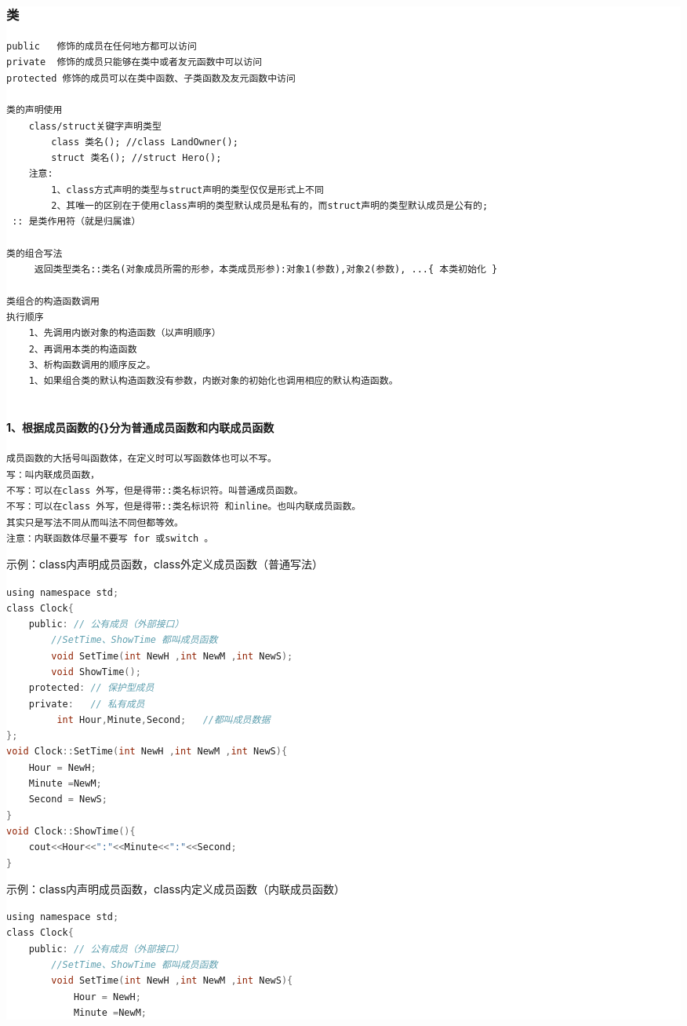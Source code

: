 ### 类
```plaintext
public   修饰的成员在任何地方都可以访问
private  修饰的成员只能够在类中或者友元函数中可以访问
protected 修饰的成员可以在类中函数、子类函数及友元函数中访问

类的声明使用
    class/struct关键字声明类型
        class 类名(); //class LandOwner();
        struct 类名(); //struct Hero();
    注意:
        1、class方式声明的类型与struct声明的类型仅仅是形式上不同
        2、其唯一的区别在于使用class声明的类型默认成员是私有的，而struct声明的类型默认成员是公有的;
 :: 是类作用符（就是归属谁）

类的组合写法
     返回类型类名::类名(对象成员所需的形参，本类成员形参):对象1(参数),对象2(参数), ...{ 本类初始化 }  

类组合的构造函数调用
执行顺序
	1、先调用内嵌对象的构造函数（以声明顺序）
	2、再调用本类的构造函数
	3、析构函数调用的顺序反之。
	1、如果组合类的默认构造函数没有参数，内嵌对象的初始化也调用相应的默认构造函数。
	
```
#### 1、根据成员函数的{}分为普通成员函数和内联成员函数
	成员函数的大括号叫函数体，在定义时可以写函数体也可以不写。
	写：叫内联成员函数，
	不写：可以在class 外写，但是得带::类名标识符。叫普通成员函数。
	不写：可以在class 外写，但是得带::类名标识符 和inline。也叫内联成员函数。
	其实只是写法不同从而叫法不同但都等效。
	注意：内联函数体尽量不要写 for 或switch 。 
示例：class内声明成员函数，class外定义成员函数（普通写法）
```c
using namespace std;
class Clock{
    public: // 公有成员（外部接口）
	    //SetTime、ShowTime 都叫成员函数
        void SetTime(int NewH ,int NewM ,int NewS);
        void ShowTime();
    protected: // 保护型成员
    private:   // 私有成员
         int Hour,Minute,Second;   //都叫成员数据
};
void Clock::SetTime(int NewH ,int NewM ,int NewS){
	Hour = NewH;
	Minute =NewM;
	Second = NewS;
}
void Clock::ShowTime(){
	cout<<Hour<<":"<<Minute<<":"<<Second;
}
```
示例：class内声明成员函数，class内定义成员函数（内联成员函数）
```c
using namespace std;
class Clock{
    public: // 公有成员（外部接口）
	    //SetTime、ShowTime 都叫成员函数
        void SetTime(int NewH ,int NewM ,int NewS){
			Hour = NewH;
			Minute =NewM;
```